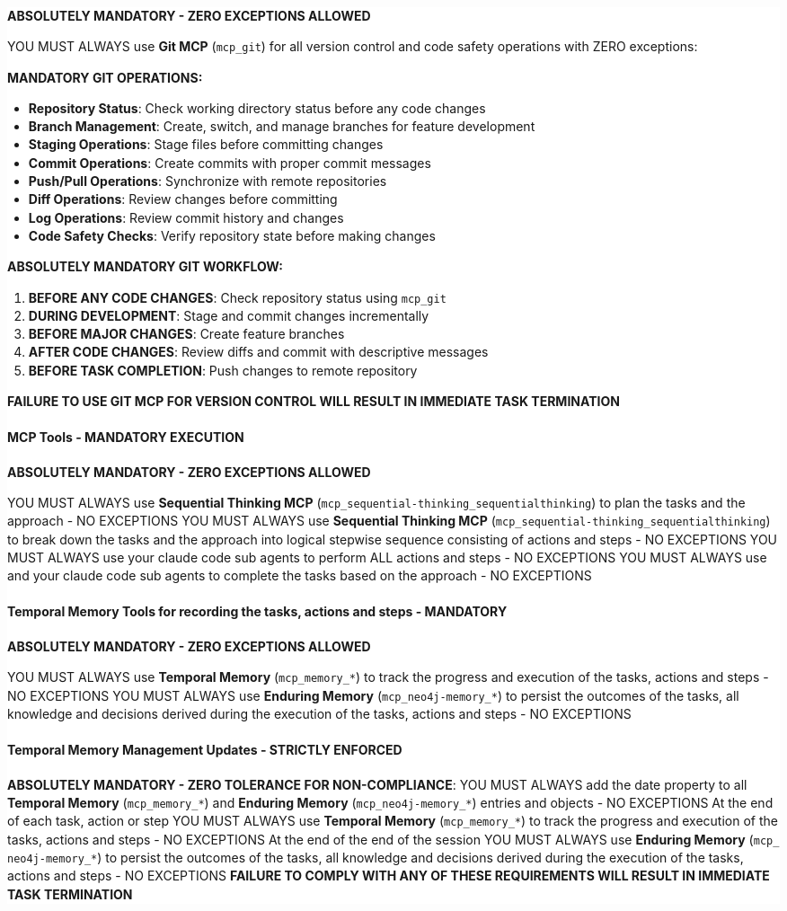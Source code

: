 **ABSOLUTELY MANDATORY - ZERO EXCEPTIONS ALLOWED**

YOU MUST ALWAYS use **Git MCP** (`mcp_git`) for all version control and code safety operations with ZERO exceptions:

**MANDATORY GIT OPERATIONS:**

- **Repository Status**: Check working directory status before any code changes
- **Branch Management**: Create, switch, and manage branches for feature development
- **Staging Operations**: Stage files before committing changes
- **Commit Operations**: Create commits with proper commit messages
- **Push/Pull Operations**: Synchronize with remote repositories
- **Diff Operations**: Review changes before committing
- **Log Operations**: Review commit history and changes
- **Code Safety Checks**: Verify repository state before making changes

**ABSOLUTELY MANDATORY GIT WORKFLOW:**

1. **BEFORE ANY CODE CHANGES**: Check repository status using `mcp_git`
2. **DURING DEVELOPMENT**: Stage and commit changes incrementally
3. **BEFORE MAJOR CHANGES**: Create feature branches
4. **AFTER CODE CHANGES**: Review diffs and commit with descriptive messages
5. **BEFORE TASK COMPLETION**: Push changes to remote repository

**FAILURE TO USE GIT MCP FOR VERSION CONTROL WILL RESULT IN IMMEDIATE TASK TERMINATION**

#### **MCP Tools - MANDATORY EXECUTION**

**ABSOLUTELY MANDATORY - ZERO EXCEPTIONS ALLOWED**

YOU MUST ALWAYS use **Sequential Thinking MCP** (`mcp_sequential-thinking_sequentialthinking`) to plan the tasks and the approach - NO EXCEPTIONS
YOU MUST ALWAYS use **Sequential Thinking MCP** (`mcp_sequential-thinking_sequentialthinking`) to break down the tasks and the approach into logical stepwise sequence consisting of actions and steps - NO EXCEPTIONS
YOU MUST ALWAYS use your claude code sub agents to perform ALL actions and steps - NO EXCEPTIONS
YOU MUST ALWAYS use and your claude code sub agents to complete the tasks based on the approach - NO EXCEPTIONS

#### **Temporal Memory** Tools for recording the tasks, actions and steps - MANDATORY

**ABSOLUTELY MANDATORY - ZERO EXCEPTIONS ALLOWED**

YOU MUST ALWAYS use **Temporal Memory** (`mcp_memory_*`) to track the progress and execution of the tasks, actions and steps - NO EXCEPTIONS
YOU MUST ALWAYS use **Enduring Memory** (`mcp_neo4j-memory_*`) to persist the outcomes of the tasks, all knowledge and decisions derived during the execution of the tasks, actions and steps - NO EXCEPTIONS

#### **Temporal Memory** Management Updates - STRICTLY ENFORCED

**ABSOLUTELY MANDATORY - ZERO TOLERANCE FOR NON-COMPLIANCE**:
YOU MUST ALWAYS add the date property to all **Temporal Memory** (`mcp_memory_*`) and **Enduring Memory** (`mcp_neo4j-memory_*`) entries and objects - NO EXCEPTIONS
At the end of each task, action or step YOU MUST ALWAYS use **Temporal Memory** (`mcp_memory_*`) to track the progress and execution of the tasks, actions and steps - NO EXCEPTIONS
At the end of the end of the session YOU MUST ALWAYS use **Enduring Memory** (`mcp_neo4j-memory_*`) to persist the outcomes of the tasks, all knowledge and decisions derived during the execution of the tasks, actions and steps - NO EXCEPTIONS
**FAILURE TO COMPLY WITH ANY OF THESE REQUIREMENTS WILL RESULT IN IMMEDIATE TASK TERMINATION**
